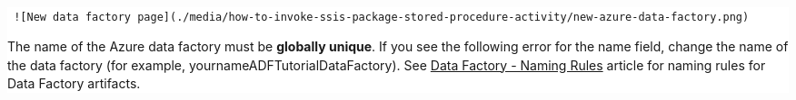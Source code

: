      ![New data factory page](./media/how-to-invoke-ssis-package-stored-procedure-activity/new-azure-data-factory.png)
 
   The name of the Azure data factory must be **globally unique**. If you see the following error for the name field, change the name of the data factory (for example, yournameADFTutorialDataFactory). See [Data Factory - Naming Rules](data-factory-naming-rules.md) article for naming rules for Data Factory artifacts.
